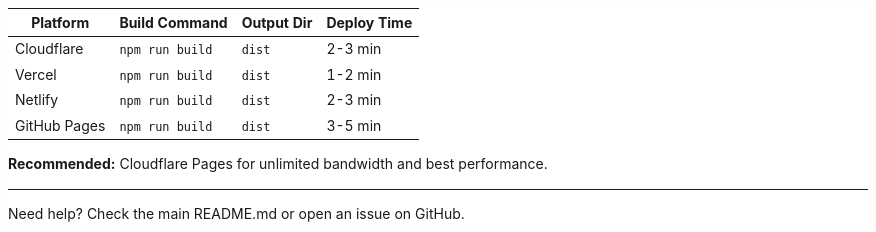 | Platform | Build Command | Output Dir | Deploy Time |
|----------|--------------|------------|-------------|
| Cloudflare | `npm run build` | `dist` | 2-3 min |
| Vercel | `npm run build` | `dist` | 1-2 min |
| Netlify | `npm run build` | `dist` | 2-3 min |
| GitHub Pages | `npm run build` | `dist` | 3-5 min |

**Recommended:** Cloudflare Pages for unlimited bandwidth and best performance.

---

Need help? Check the main README.md or open an issue on GitHub.
